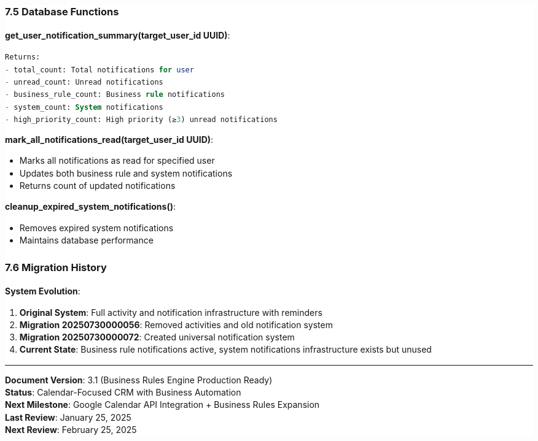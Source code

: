### 7.5 Database Functions

**get_user_notification_summary(target_user_id UUID)**:
```sql
Returns:
- total_count: Total notifications for user
- unread_count: Unread notifications
- business_rule_count: Business rule notifications
- system_count: System notifications  
- high_priority_count: High priority (≥3) unread notifications
```

**mark_all_notifications_read(target_user_id UUID)**:
- Marks all notifications as read for specified user
- Updates both business rule and system notifications
- Returns count of updated notifications

**cleanup_expired_system_notifications()**:
- Removes expired system notifications
- Maintains database performance

### 7.6 Migration History

**System Evolution**:
1. **Original System**: Full activity and notification infrastructure with reminders
2. **Migration 20250730000056**: Removed activities and old notification system
3. **Migration 20250730000072**: Created universal notification system
4. **Current State**: Business rule notifications active, system notifications infrastructure exists but unused

---

**Document Version**: 3.1 (Business Rules Engine Production Ready)  
**Status**: Calendar-Focused CRM with Business Automation  
**Next Milestone**: Google Calendar API Integration + Business Rules Expansion  
**Last Review**: January 25, 2025  
**Next Review**: February 25, 2025 